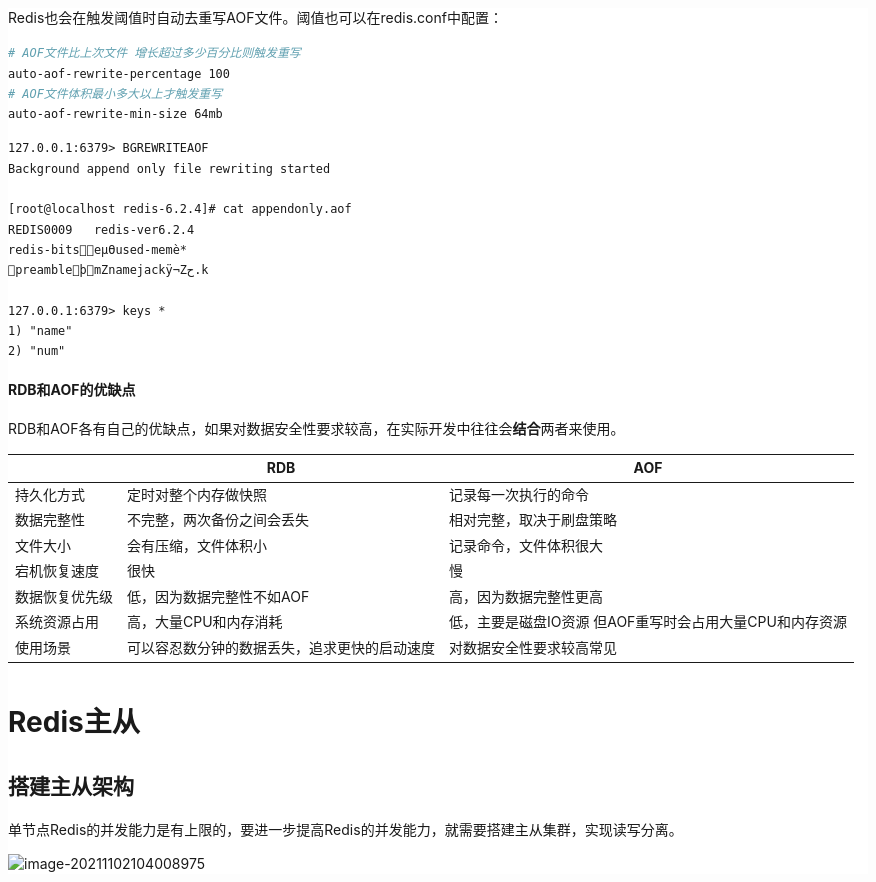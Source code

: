 



Redis也会在触发阈值时自动去重写AOF文件。阈值也可以在redis.conf中配置：

```bash
# AOF文件比上次文件 增长超过多少百分比则触发重写
auto-aof-rewrite-percentage 100
# AOF文件体积最小多大以上才触发重写 
auto-aof-rewrite-min-size 64mb 
```



```shell
127.0.0.1:6379> BGREWRITEAOF
Background append only file rewriting started

[root@localhost redis-6.2.4]# cat appendonly.aof 
REDIS0009	redis-ver6.2.4
redis-bits󿿀򳨭eµϴused-memè*
𮤭preamble󿾁þ⭵mZnamejackÿ¬Zح.k

127.0.0.1:6379> keys *
1) "name"
2) "num"

```

#### RDB和AOF的优缺点

RDB和AOF各有自己的优缺点，如果对数据安全性要求较高，在实际开发中往往会**结合**两者来使用。

|                | **RDB**                                      | **AOF**                                                  |
| -------------- | -------------------------------------------- | -------------------------------------------------------- |
| 持久化方式     | 定时对整个内存做快照                         | 记录每一次执行的命令                                     |
| 数据完整性     | 不完整，两次备份之间会丢失                   | 相对完整，取决于刷盘策略                                 |
| 文件大小       | 会有压缩，文件体积小                         | 记录命令，文件体积很大                                   |
| 宕机恢复速度   | 很快                                         | 慢                                                       |
| 数据恢复优先级 | 低，因为数据完整性不如AOF                    | 高，因为数据完整性更高                                   |
| 系统资源占用   | 高，大量CPU和内存消耗                        | 低，主要是磁盘IO资源  但AOF重写时会占用大量CPU和内存资源 |
| 使用场景       | 可以容忍数分钟的数据丢失，追求更快的启动速度 | 对数据安全性要求较高常见                                 |

# Redis主从

## 搭建主从架构

单节点Redis的并发能力是有上限的，要进一步提高Redis的并发能力，就需要搭建主从集群，实现读写分离。

![image-20211102104008975](Redis/image-20211102104008975.png)
